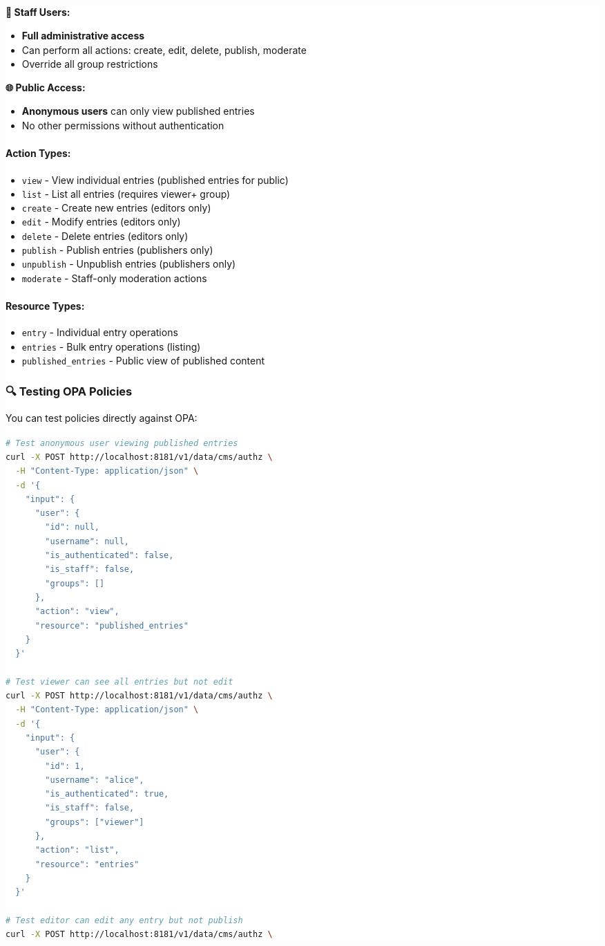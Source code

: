 **👤 Staff Users:**
- **Full administrative access**
- Can perform all actions: create, edit, delete, publish, moderate
- Override all group restrictions

**🌐 Public Access:**
- **Anonymous users** can only view published entries
- No other permissions without authentication

#### **Action Types:**
- `view` - View individual entries (published entries for public)
- `list` - List all entries (requires viewer+ group)
- `create` - Create new entries (editors only)
- `edit` - Modify entries (editors only)
- `delete` - Delete entries (editors only)
- `publish` - Publish entries (publishers only)
- `unpublish` - Unpublish entries (publishers only)
- `moderate` - Staff-only moderation actions

#### **Resource Types:**
- `entry` - Individual entry operations
- `entries` - Bulk entry operations (listing)
- `published_entries` - Public view of published content

### 🔍 Testing OPA Policies

You can test policies directly against OPA:

```bash
# Test anonymous user viewing published entries
curl -X POST http://localhost:8181/v1/data/cms/authz \
  -H "Content-Type: application/json" \
  -d '{
    "input": {
      "user": {
        "id": null,
        "username": null,
        "is_authenticated": false,
        "is_staff": false,
        "groups": []
      },
      "action": "view",
      "resource": "published_entries"
    }
  }'

# Test viewer can see all entries but not edit
curl -X POST http://localhost:8181/v1/data/cms/authz \
  -H "Content-Type: application/json" \
  -d '{
    "input": {
      "user": {
        "id": 1,
        "username": "alice",
        "is_authenticated": true,
        "is_staff": false,
        "groups": ["viewer"]
      },
      "action": "list",
      "resource": "entries"
    }
  }'

# Test editor can edit any entry but not publish
curl -X POST http://localhost:8181/v1/data/cms/authz \
```